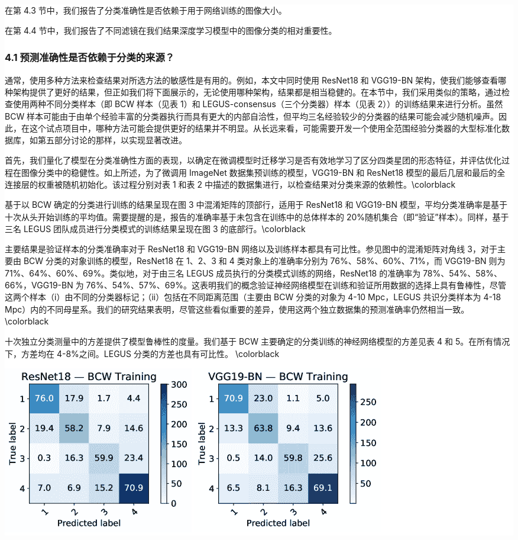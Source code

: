 在第 4.3 节中，我们报告了分类准确性是否依赖于用于网络训练的图像大小。

在第 4.4 节中，我们报告了不同滤镜在我们结果深度学习模型中的图像分类的相对重要性。

### 4.1 预测准确性是否依赖于分类的来源？

通常，使用多种方法来检查结果对所选方法的敏感性是有用的。例如，本文中同时使用 ResNet18 和 VGG19-BN 架构，使我们能够查看哪种架构提供了更好的结果，但正如我们将下面展示的，无论使用哪种架构，结果都是相当稳健的。在本节中，我们采用类似的策略，通过检查使用两种不同分类样本（即 BCW 样本（见表 1）和 LEGUS-consensus（三个分类器）样本（见表 2））的训练结果来进行分析。虽然 BCW 样本可能由于由单个经验丰富的分类器执行而具有更大的内部自洽性，但平均三名经验较少的分类器的结果可能会减少随机噪声。因此，在这个试点项目中，哪种方法可能会提供更好的结果并不明显。从长远来看，可能需要开发一个使用全范围经验分类器的大型标准化数据库，如第五部分讨论的那样，以实现显著改进。

首先，我们量化了模型在分类准确性方面的表现，以确定在微调模型时迁移学习是否有效地学习了区分四类星团的形态特征，并评估优化过程在图像分类中的稳健性。如上所述，为了微调用 ImageNet 数据集预训练的模型，VGG19-BN 和 ResNet18 模型的最后几层和最后的全连接层的权重被随机初始化。该过程分别对表 1 和表 2 中描述的数据集进行，以检查结果对分类来源的依赖性。\colorblack

基于以 BCW 确定的分类进行训练的结果呈现在图 3 中混淆矩阵的顶部行，适用于 ResNet18 和 VGG19-BN 模型，平均分类准确率是基于十次从头开始训练的平均值。需要提醒的是，报告的准确率基于未包含在训练中的总体样本的 20%随机集合（即“验证”样本）。同样，基于三名 LEGUS 团队成员进行分类模式的训练结果呈现在图 3 的底部行。\colorblack

主要结果是验证样本的分类准确率对于 ResNet18 和 VGG19-BN 网络以及训练样本都具有可比性。参见图中的混淆矩阵对角线 3，对于主要由 BCW 分类的对象训练的模型，ResNet18 在 1、2、3 和 4 类对象上的准确率分别为 76%、58%、60%、71%，而 VGG19-BN 则为 71%、64%、60%、69%。类似地，对于由三名 LEGUS 成员执行的分类模式训练的网络，ResNet18 的准确率为 78%、54%、58%、66%，VGG19-BN 为 76%、54%、57%、69%。这表明我们的概念验证神经网络模型在训练和验证所用数据的选择上具有鲁棒性，尽管这两个样本（i）由不同的分类器标记；（ii）包括在不同距离范围（主要由 BCW 分类的对象为 4-10 Mpc，LEGUS 共识分类样本为 4-18 Mpc）内的不同母星系。我们的研究结果表明，尽管这些看似重要的差异，使用这两个独立数据集的预测准确率仍然相当一致。 \colorblack

十次独立分类测量中的方差提供了模型鲁棒性的度量。我们基于 BCW 主要确定的分类训练的神经网络模型的方差见表 4 和 5。在所有情况下，方差均在 4-8%之间。LEGUS 分类的方差也具有可比性。 \colorblack

![参见说明](img/4567db5f268c49e76d55f8f3546a4bcd.png) ![参见说明](img/caea1fb11003ed8e590943ffdbc42bae.png)
